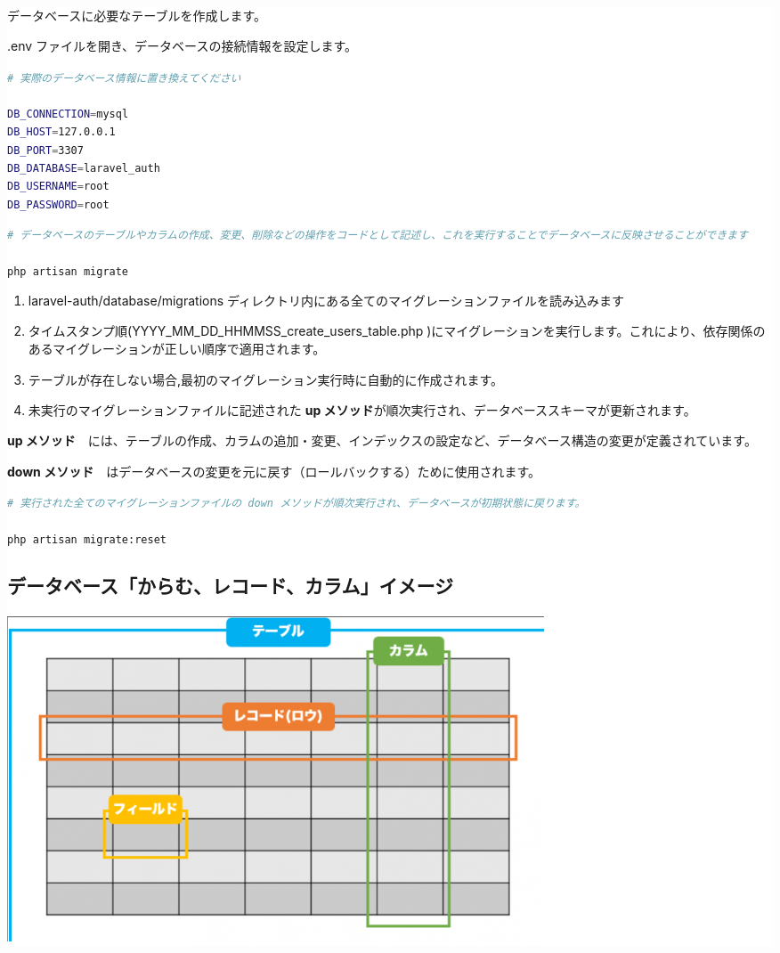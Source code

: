 データベースに必要なテーブルを作成します。

.env ファイルを開き、データベースの接続情報を設定します。

```bash
# 実際のデータベース情報に置き換えてください

DB_CONNECTION=mysql
DB_HOST=127.0.0.1
DB_PORT=3307
DB_DATABASE=laravel_auth
DB_USERNAME=root
DB_PASSWORD=root

```

```bash
# データベースのテーブルやカラムの作成、変更、削除などの操作をコードとして記述し、これを実行することでデータベースに反映させることができます

php artisan migrate

```

1. laravel-auth/database/migrations ディレクトリ内にある全てのマイグレーションファイルを読み込みます

2. タイムスタンプ順(YYYY_MM_DD_HHMMSS_create_users_table.php
)にマイグレーションを実行します。これにより、依存関係のあるマイグレーションが正しい順序で適用されます。

3. テーブルが存在しない場合,最初のマイグレーション実行時に自動的に作成されます。

4. 未実行のマイグレーションファイルに記述された **up メソッド**が順次実行され、データベーススキーマが更新されます。

**up メソッド**　には、テーブルの作成、カラムの追加・変更、インデックスの設定など、データベース構造の変更が定義されています。

**down メソッド**　はデータベースの変更を元に戻す（ロールバックする）ために使用されます。

```bash
# 実行された全てのマイグレーションファイルの down メソッドが順次実行され、データベースが初期状態に戻ります。

php artisan migrate:reset

```

## データベース「からむ、レコード、カラム」イメージ

![alt text](image-14.png)
